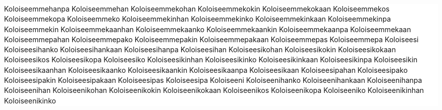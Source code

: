 Koloiseemmehanpa
Koloiseemmehan
Koloiseemmekohan
Koloiseemmekokin
Koloiseemmekokaan
Koloiseemmekos
Koloiseemmekopa
Koloiseemmeko
Koloiseemmekinhan
Koloiseemmekinko
Koloiseemmekinkaan
Koloiseemmekinpa
Koloiseemmekin
Koloiseemmekaanhan
Koloiseemmekaanko
Koloiseemmekaankin
Koloiseemmekaanpa
Koloiseemmekaan
Koloiseemmepahan
Koloiseemmepako
Koloiseemmepakin
Koloiseemmepakaan
Koloiseemmepas
Koloiseemmepa
Koloiseesi
Koloiseesihanko
Koloiseesihankaan
Koloiseesihanpa
Koloiseesihan
Koloiseesikohan
Koloiseesikokin
Koloiseesikokaan
Koloiseesikos
Koloiseesikopa
Koloiseesiko
Koloiseesikinhan
Koloiseesikinko
Koloiseesikinkaan
Koloiseesikinpa
Koloiseesikin
Koloiseesikaanhan
Koloiseesikaanko
Koloiseesikaankin
Koloiseesikaanpa
Koloiseesikaan
Koloiseesipahan
Koloiseesipako
Koloiseesipakin
Koloiseesipakaan
Koloiseesipas
Koloiseesipa
Koloiseeni
Koloiseenihanko
Koloiseenihankaan
Koloiseenihanpa
Koloiseenihan
Koloiseenikohan
Koloiseenikokin
Koloiseenikokaan
Koloiseenikos
Koloiseenikopa
Koloiseeniko
Koloiseenikinhan
Koloiseenikinko